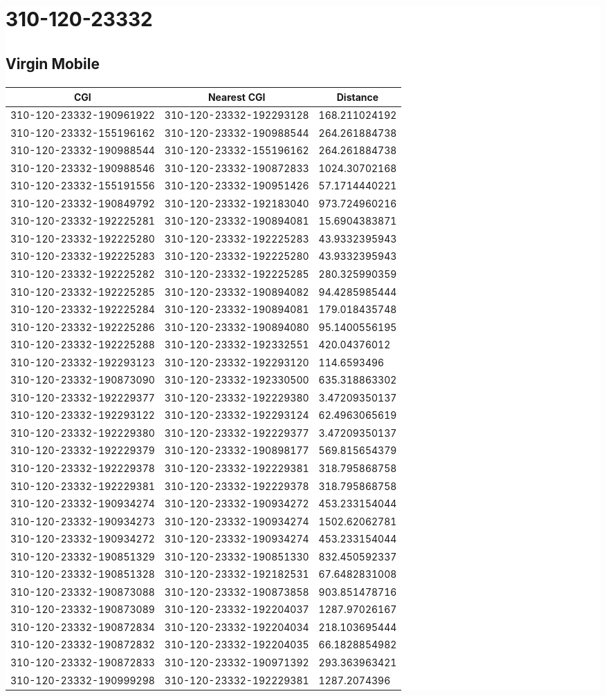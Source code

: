 # 310-120-23332
## Virgin Mobile


| CGI | Nearest CGI | Distance |
|-----|-------------|----------|
| 310-120-23332-190961922 | 310-120-23332-192293128 | 168.211024192 |
| 310-120-23332-155196162 | 310-120-23332-190988544 | 264.261884738 |
| 310-120-23332-190988544 | 310-120-23332-155196162 | 264.261884738 |
| 310-120-23332-190988546 | 310-120-23332-190872833 | 1024.30702168 |
| 310-120-23332-155191556 | 310-120-23332-190951426 | 57.1714440221 |
| 310-120-23332-190849792 | 310-120-23332-192183040 | 973.724960216 |
| 310-120-23332-192225281 | 310-120-23332-190894081 | 15.6904383871 |
| 310-120-23332-192225280 | 310-120-23332-192225283 | 43.9332395943 |
| 310-120-23332-192225283 | 310-120-23332-192225280 | 43.9332395943 |
| 310-120-23332-192225282 | 310-120-23332-192225285 | 280.325990359 |
| 310-120-23332-192225285 | 310-120-23332-190894082 | 94.4285985444 |
| 310-120-23332-192225284 | 310-120-23332-190894081 | 179.018435748 |
| 310-120-23332-192225286 | 310-120-23332-190894080 | 95.1400556195 |
| 310-120-23332-192225288 | 310-120-23332-192332551 | 420.04376012 |
| 310-120-23332-192293123 | 310-120-23332-192293120 | 114.6593496 |
| 310-120-23332-190873090 | 310-120-23332-192330500 | 635.318863302 |
| 310-120-23332-192229377 | 310-120-23332-192229380 | 3.47209350137 |
| 310-120-23332-192293122 | 310-120-23332-192293124 | 62.4963065619 |
| 310-120-23332-192229380 | 310-120-23332-192229377 | 3.47209350137 |
| 310-120-23332-192229379 | 310-120-23332-190898177 | 569.815654379 |
| 310-120-23332-192229378 | 310-120-23332-192229381 | 318.795868758 |
| 310-120-23332-192229381 | 310-120-23332-192229378 | 318.795868758 |
| 310-120-23332-190934274 | 310-120-23332-190934272 | 453.233154044 |
| 310-120-23332-190934273 | 310-120-23332-190934274 | 1502.62062781 |
| 310-120-23332-190934272 | 310-120-23332-190934274 | 453.233154044 |
| 310-120-23332-190851329 | 310-120-23332-190851330 | 832.450592337 |
| 310-120-23332-190851328 | 310-120-23332-192182531 | 67.6482831008 |
| 310-120-23332-190873088 | 310-120-23332-190873858 | 903.851478716 |
| 310-120-23332-190873089 | 310-120-23332-192204037 | 1287.97026167 |
| 310-120-23332-190872834 | 310-120-23332-192204034 | 218.103695444 |
| 310-120-23332-190872832 | 310-120-23332-192204035 | 66.1828854982 |
| 310-120-23332-190872833 | 310-120-23332-190971392 | 293.363963421 |
| 310-120-23332-190999298 | 310-120-23332-192229381 | 1287.2074396 |